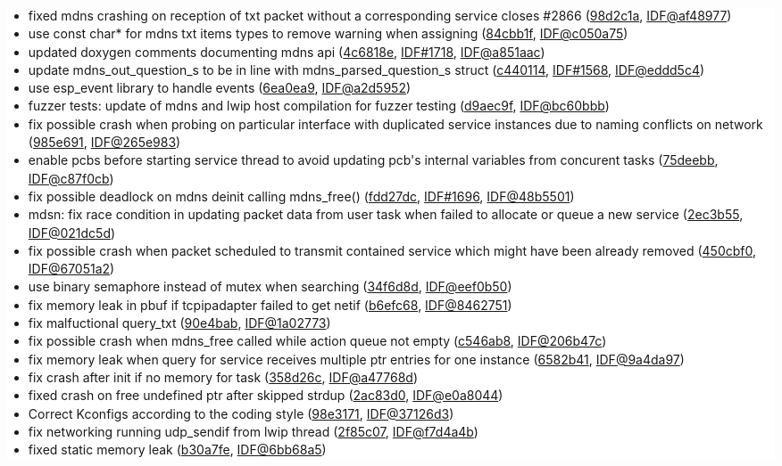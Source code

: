 - fixed mdns crashing on reception of txt packet without a corresponding service closes #2866 ([98d2c1a](https://github.com/espressif/esp-protocols/commit/98d2c1a), [IDF@af48977](https://github.com/espressif/esp-idf/commit/af48977f21cea6b18dae10b2c8b64a78acfc647f))
- use const char* for mdns txt items types to remove warning when assigning ([84cbb1f](https://github.com/espressif/esp-protocols/commit/84cbb1f), [IDF@c050a75](https://github.com/espressif/esp-idf/commit/c050a75616803c7871ef11c060e440fae09000d9))
- updated doxygen comments documenting mdns api ([4c6818e](https://github.com/espressif/esp-protocols/commit/4c6818e), [IDF#1718](https://github.com/espressif/esp-idf/issues/1718), [IDF@a851aac](https://github.com/espressif/esp-idf/commit/a851aac255311124529f504486ca55bad15c1951))
- update mdns_out_question_s to be in line with mdns_parsed_question_s struct ([c440114](https://github.com/espressif/esp-protocols/commit/c440114), [IDF#1568]( https://github.com/espressif/esp-idf/issues/1568), [IDF@eddd5c4](https://github.com/espressif/esp-idf/commit/eddd5c4f2c686d9a1d6d3258569cc33752e78880))
- use esp_event library to handle events ([6ea0ea9](https://github.com/espressif/esp-protocols/commit/6ea0ea9), [IDF@a2d5952](https://github.com/espressif/esp-idf/commit/a2d59525e53099ee1ad63c3d60ff853f573ab535))
- fuzzer tests: update of mdns and lwip host compilation for fuzzer testing ([d9aec9f](https://github.com/espressif/esp-protocols/commit/d9aec9f), [IDF@bc60bbb](https://github.com/espressif/esp-idf/commit/bc60bbbeaf89f2bbfc5db4bd4f1e7ace81a2ab37))
- fix possible crash when probing on particular interface with duplicated service instances due to naming conflicts on network ([985e691](https://github.com/espressif/esp-protocols/commit/985e691), [IDF@265e983](https://github.com/espressif/esp-idf/commit/265e983a452a7eaefc1662cdc0e6ed839a37fe1a))
- enable pcbs before starting service thread to avoid updating pcb's internal variables from concurent tasks ([75deebb](https://github.com/espressif/esp-protocols/commit/75deebb), [IDF@c87f0cb](https://github.com/espressif/esp-idf/commit/c87f0cb6cad3c36b077f4aaeb1ca52fe6ed0cdaf))
- fix possible deadlock on mdns deinit calling mdns_free() ([fdd27dc](https://github.com/espressif/esp-protocols/commit/fdd27dc), [IDF#1696](https://github.com/espressif/esp-idf/issues/1696), [IDF@48b5501](https://github.com/espressif/esp-idf/commit/48b5501c250ed90da51a55ad4fc18e09f466a517))
- mdsn: fix race condition in updating packet data from user task when failed to allocate or queue a new service ([2ec3b55](https://github.com/espressif/esp-protocols/commit/2ec3b55), [IDF@021dc5d](https://github.com/espressif/esp-idf/commit/021dc5d453e21e2d1707f194668e69cf63ef4e84))
- fix possible crash when packet scheduled to transmit contained service which might have been already removed ([450cbf0](https://github.com/espressif/esp-protocols/commit/450cbf0), [IDF@67051a2](https://github.com/espressif/esp-idf/commit/67051a286ba60a01d4755c3682129153c2f95953))
- use binary semaphore instead of mutex when searching ([34f6d8d](https://github.com/espressif/esp-protocols/commit/34f6d8d), [IDF@eef0b50](https://github.com/espressif/esp-idf/commit/eef0b5090aee87efef1a6a37772b3b88c9ce8df8))
- fix memory leak in pbuf if tcpipadapter failed to get netif ([b6efc68](https://github.com/espressif/esp-protocols/commit/b6efc68), [IDF@8462751](https://github.com/espressif/esp-idf/commit/8462751f95a3ff18bdc1b01d02fabd1829fd9135))
- fix malfuctional query_txt ([90e4bab](https://github.com/espressif/esp-protocols/commit/90e4bab), [IDF@1a02773](https://github.com/espressif/esp-idf/commit/1a027734af06abf08fcb1c34ee65bdf50d12be4d))
- fix possible crash when mdns_free called while action queue not empty ([c546ab8](https://github.com/espressif/esp-protocols/commit/c546ab8), [IDF@206b47c](https://github.com/espressif/esp-idf/commit/206b47c03aca0acdf40d1d9c250e18aeddfe1bd7))
- fix memory leak when query for service receives multiple ptr entries for one instance ([6582b41](https://github.com/espressif/esp-protocols/commit/6582b41), [IDF@9a4da97](https://github.com/espressif/esp-idf/commit/9a4da97fb4b3c241998cb969a08c3a917ffb4cd1))
- fix crash after init if no memory for task ([358d26c](https://github.com/espressif/esp-protocols/commit/358d26c), [IDF@a47768d](https://github.com/espressif/esp-idf/commit/a47768dc4e4750fd7e1c29b15d6e2dd3c76e6591))
- fixed crash on free undefined ptr after skipped strdup ([2ac83d0](https://github.com/espressif/esp-protocols/commit/2ac83d0), [IDF@e0a8044](https://github.com/espressif/esp-idf/commit/e0a8044a16907e642001b883469618a999dbe6db))
- Correct Kconfigs according to the coding style ([98e3171](https://github.com/espressif/esp-protocols/commit/98e3171), [IDF@37126d3](https://github.com/espressif/esp-idf/commit/37126d3451eabb44eeeb48b8e2ee554dc233e2a8))
- fix networking running udp_sendif from lwip thread ([2f85c07](https://github.com/espressif/esp-protocols/commit/2f85c07), [IDF@f7d4a4b](https://github.com/espressif/esp-idf/commit/f7d4a4be6a9e0b0ac5edb9400d3b123dbbed2ffc))
- fixed static memory leak ([b30a7fe](https://github.com/espressif/esp-protocols/commit/b30a7fe), [IDF@6bb68a5](https://github.com/espressif/esp-idf/commit/6bb68a5a7567a94c3605136d44960ff060c74663))